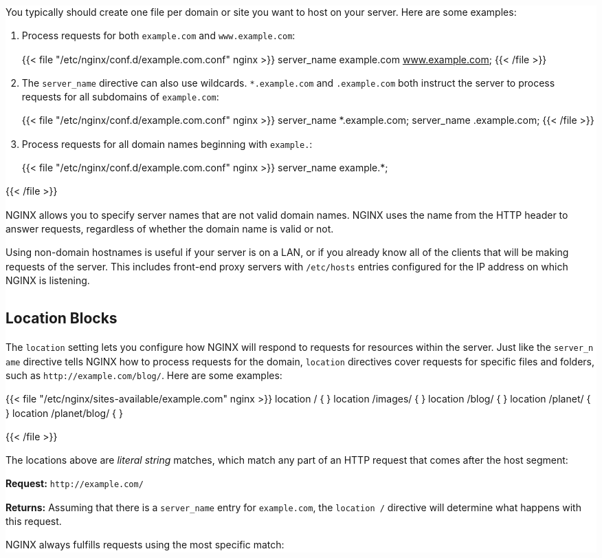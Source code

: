You typically should create one file per domain or site you want to host on your server. Here are some examples:

1.  Process requests for both `example.com` and `www.example.com`:

    {{< file "/etc/nginx/conf.d/example.com.conf" nginx >}}
server_name   example.com www.example.com;
{{< /file >}}

2.  The `server_name` directive can also use wildcards. `*.example.com` and `.example.com` both instruct the server to process requests for all subdomains of `example.com`:

    {{< file "/etc/nginx/conf.d/example.com.conf" nginx >}}
server_name   *.example.com;
server_name   .example.com;
{{< /file >}}


3.  Process requests for all domain names beginning with `example.`:

    {{< file "/etc/nginx/conf.d/example.com.conf" nginx >}}
server_name   example.*;

{{< /file >}}

NGINX allows you to specify server names that are not valid domain names. NGINX uses the name from the HTTP header to answer requests, regardless of whether the domain name is valid or not.

Using non-domain hostnames is useful if your server is on a LAN, or if you already know all of the clients that will be making requests of the server. This includes front-end proxy servers with `/etc/hosts` entries configured for the IP address on which NGINX is listening.

## Location Blocks

The `location` setting lets you configure how NGINX will respond to requests for resources within the server. Just like the `server_name` directive tells NGINX how to process requests for the domain, `location` directives cover requests for specific files and folders, such as `http://example.com/blog/`. Here are some examples:

{{< file "/etc/nginx/sites-available/example.com" nginx >}}
location / { }
location /images/ { }
location /blog/ { }
location /planet/ { }
location /planet/blog/ { }

{{< /file >}}


The locations above are *literal string* matches, which match any part of an HTTP request that comes after the host segment:

**Request:** `http://example.com/`

**Returns:** Assuming that there is a `server_name` entry for `example.com`, the `location /` directive will determine what happens with this request.

NGINX always fulfills requests using the most specific match:
